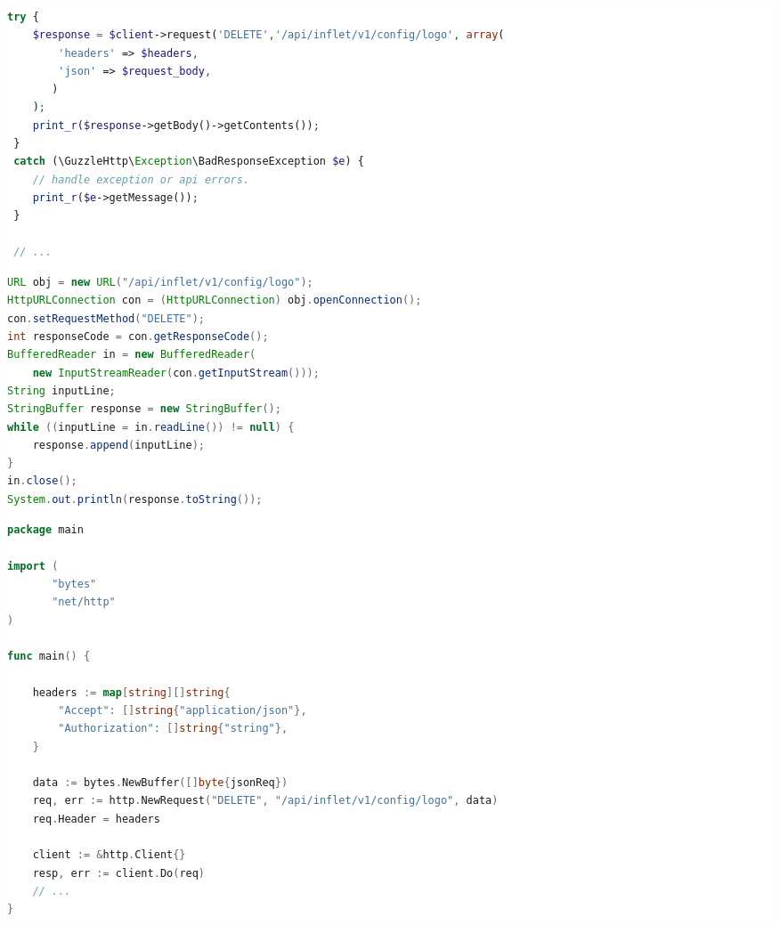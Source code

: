 ```php
try {
    $response = $client->request('DELETE','/api/inflet/v1/config/logo', array(
        'headers' => $headers,
        'json' => $request_body,
       )
    );
    print_r($response->getBody()->getContents());
 }
 catch (\GuzzleHttp\Exception\BadResponseException $e) {
    // handle exception or api errors.
    print_r($e->getMessage());
 }

 // ...

```

```java
URL obj = new URL("/api/inflet/v1/config/logo");
HttpURLConnection con = (HttpURLConnection) obj.openConnection();
con.setRequestMethod("DELETE");
int responseCode = con.getResponseCode();
BufferedReader in = new BufferedReader(
    new InputStreamReader(con.getInputStream()));
String inputLine;
StringBuffer response = new StringBuffer();
while ((inputLine = in.readLine()) != null) {
    response.append(inputLine);
}
in.close();
System.out.println(response.toString());

```

```go
package main

import (
       "bytes"
       "net/http"
)

func main() {

    headers := map[string][]string{
        "Accept": []string{"application/json"},
        "Authorization": []string{"string"},
    }

    data := bytes.NewBuffer([]byte{jsonReq})
    req, err := http.NewRequest("DELETE", "/api/inflet/v1/config/logo", data)
    req.Header = headers

    client := &http.Client{}
    resp, err := client.Do(req)
    // ...
}

```
